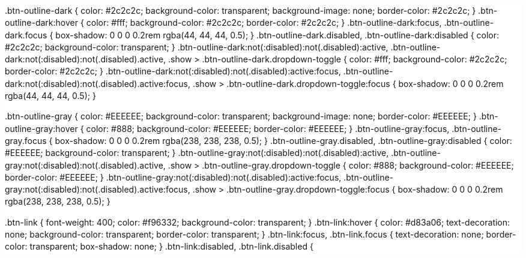 .btn-outline-dark {
  color: #2c2c2c;
  background-color: transparent;
  background-image: none;
  border-color: #2c2c2c; }
  .btn-outline-dark:hover {
    color: #fff;
    background-color: #2c2c2c;
    border-color: #2c2c2c; }
  .btn-outline-dark:focus, .btn-outline-dark.focus {
    box-shadow: 0 0 0 0.2rem rgba(44, 44, 44, 0.5); }
  .btn-outline-dark.disabled, .btn-outline-dark:disabled {
    color: #2c2c2c;
    background-color: transparent; }
  .btn-outline-dark:not(:disabled):not(.disabled):active, .btn-outline-dark:not(:disabled):not(.disabled).active,
  .show > .btn-outline-dark.dropdown-toggle {
    color: #fff;
    background-color: #2c2c2c;
    border-color: #2c2c2c; }
    .btn-outline-dark:not(:disabled):not(.disabled):active:focus, .btn-outline-dark:not(:disabled):not(.disabled).active:focus,
    .show > .btn-outline-dark.dropdown-toggle:focus {
      box-shadow: 0 0 0 0.2rem rgba(44, 44, 44, 0.5); }

.btn-outline-gray {
  color: #EEEEEE;
  background-color: transparent;
  background-image: none;
  border-color: #EEEEEE; }
  .btn-outline-gray:hover {
    color: #888;
    background-color: #EEEEEE;
    border-color: #EEEEEE; }
  .btn-outline-gray:focus, .btn-outline-gray.focus {
    box-shadow: 0 0 0 0.2rem rgba(238, 238, 238, 0.5); }
  .btn-outline-gray.disabled, .btn-outline-gray:disabled {
    color: #EEEEEE;
    background-color: transparent; }
  .btn-outline-gray:not(:disabled):not(.disabled):active, .btn-outline-gray:not(:disabled):not(.disabled).active,
  .show > .btn-outline-gray.dropdown-toggle {
    color: #888;
    background-color: #EEEEEE;
    border-color: #EEEEEE; }
    .btn-outline-gray:not(:disabled):not(.disabled):active:focus, .btn-outline-gray:not(:disabled):not(.disabled).active:focus,
    .show > .btn-outline-gray.dropdown-toggle:focus {
      box-shadow: 0 0 0 0.2rem rgba(238, 238, 238, 0.5); }

.btn-link {
  font-weight: 400;
  color: #f96332;
  background-color: transparent; }
  .btn-link:hover {
    color: #d83a06;
    text-decoration: none;
    background-color: transparent;
    border-color: transparent; }
  .btn-link:focus, .btn-link.focus {
    text-decoration: none;
    border-color: transparent;
    box-shadow: none; }
  .btn-link:disabled, .btn-link.disabled {